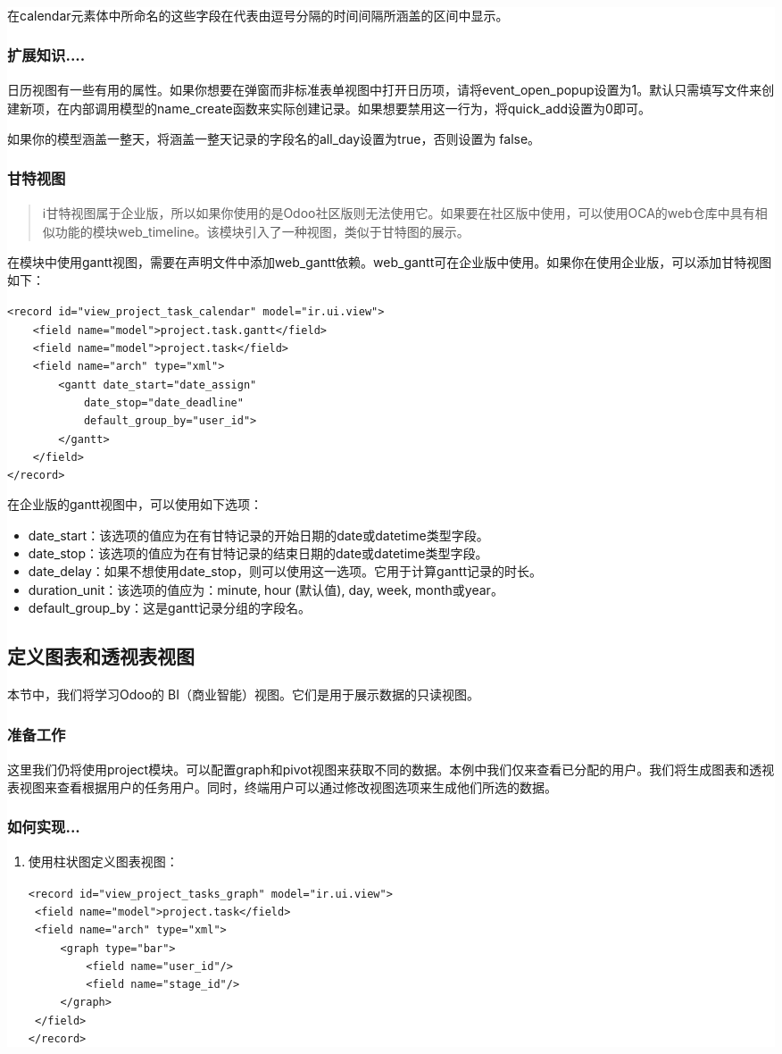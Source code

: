 在calendar元素体中所命名的这些字段在代表由逗号分隔的时间间隔所涵盖的区间中显示。

### 扩展知识....

日历视图有一些有用的属性。如果你想要在弹窗而非标准表单视图中打开日历项，请将event_open_popup设置为1。默认只需填写文件来创建新项，在内部调用模型的name_create函数来实际创建记录。如果想要禁用这一行为，将quick_add设置为0即可。

如果你的模型涵盖一整天，将涵盖一整天记录的字段名的all_day设置为true，否则设置为 false。

### 甘特视图

> ℹ️甘特视图属于企业版，所以如果你使用的是Odoo社区版则无法使用它。如果要在社区版中使用，可以使用OCA的web仓库中具有相似功能的模块web_timeline。该模块引入了一种视图，类似于甘特图的展示。

在模块中使用gantt视图，需要在声明文件中添加web_gantt依赖。web_gantt可在企业版中使用。如果你在使用企业版，可以添加甘特视图如下：

```
<record id="view_project_task_calendar" model="ir.ui.view">
	<field name="model">project.task.gantt</field>
	<field name="model">project.task</field>
	<field name="arch" type="xml">
		<gantt date_start="date_assign"
			date_stop="date_deadline"
			default_group_by="user_id">
		</gantt>
	</field>
</record>
```

在企业版的gantt视图中，可以使用如下选项：

- date_start：该选项的值应为在有甘特记录的开始日期的date或datetime类型字段。
- date_stop：该选项的值应为在有甘特记录的结束日期的date或datetime类型字段。
- date_delay：如果不想使用date_stop，则可以使用这一选项。它用于计算gantt记录的时长。
- duration_unit：该选项的值应为：minute, hour (默认值), day, week, month或year。
- default_group_by：这是gantt记录分组的字段名。

## 定义图表和透视表视图

本节中，我们将学习Odoo的 BI（商业智能）视图。它们是用于展示数据的只读视图。

### 准备工作

这里我们仍将使用project模块。可以配置graph和pivot视图来获取不同的数据。本例中我们仅来查看已分配的用户。我们将生成图表和透视表视图来查看根据用户的任务用户。同时，终端用户可以通过修改视图选项来生成他们所选的数据。

### 如何实现...

1. 使用柱状图定义图表视图：

   ```
   <record id="view_project_tasks_graph" model="ir.ui.view">
   	<field name="model">project.task</field>
   	<field name="arch" type="xml">
   		<graph type="bar">
   			<field name="user_id"/>
   			<field name="stage_id"/>
   		</graph>
   	</field>
   </record>
   ```
